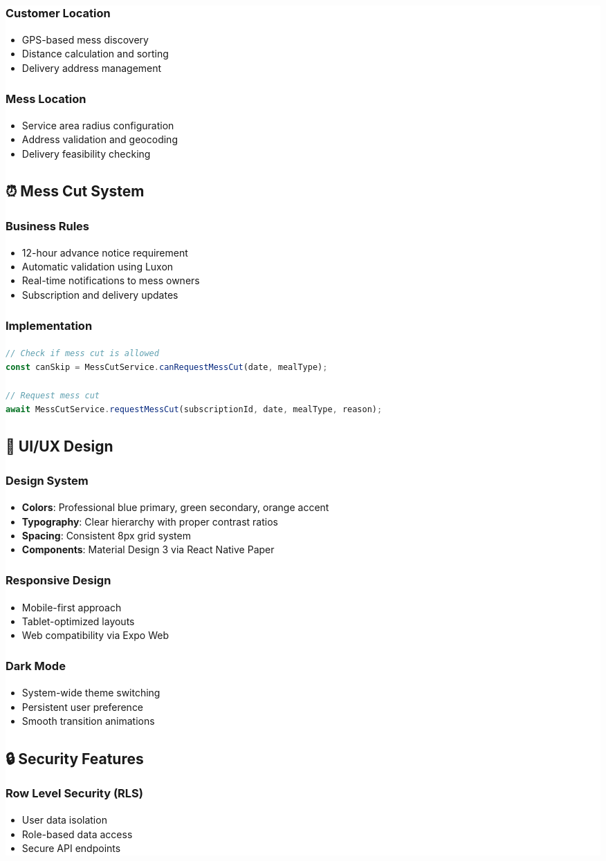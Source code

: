 ### Customer Location
- GPS-based mess discovery
- Distance calculation and sorting
- Delivery address management

### Mess Location
- Service area radius configuration
- Address validation and geocoding
- Delivery feasibility checking

## ⏰ Mess Cut System

### Business Rules
- 12-hour advance notice requirement
- Automatic validation using Luxon
- Real-time notifications to mess owners
- Subscription and delivery updates

### Implementation
```typescript
// Check if mess cut is allowed
const canSkip = MessCutService.canRequestMessCut(date, mealType);

// Request mess cut
await MessCutService.requestMessCut(subscriptionId, date, mealType, reason);
```

## 🎨 UI/UX Design

### Design System
- **Colors**: Professional blue primary, green secondary, orange accent
- **Typography**: Clear hierarchy with proper contrast ratios
- **Spacing**: Consistent 8px grid system
- **Components**: Material Design 3 via React Native Paper

### Responsive Design
- Mobile-first approach
- Tablet-optimized layouts
- Web compatibility via Expo Web

### Dark Mode
- System-wide theme switching
- Persistent user preference
- Smooth transition animations

## 🔒 Security Features

### Row Level Security (RLS)
- User data isolation
- Role-based data access
- Secure API endpoints
